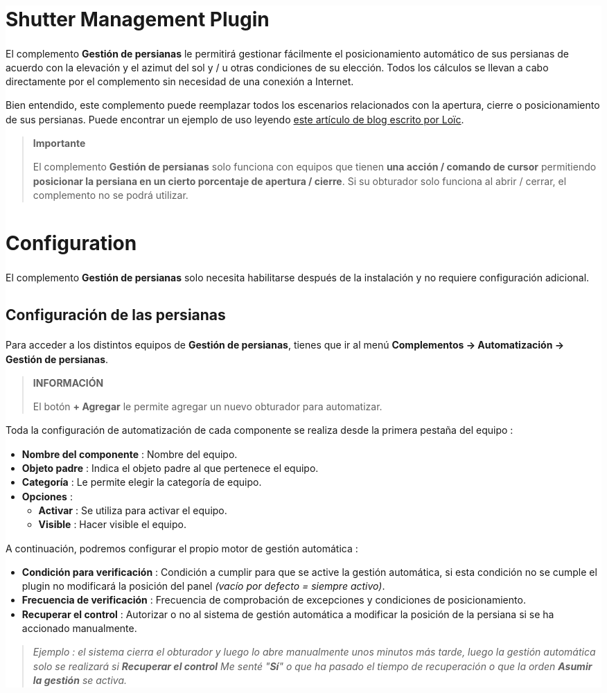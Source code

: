 # Shutter Management Plugin

El complemento **Gestión de persianas** le permitirá gestionar fácilmente el posicionamiento automático de sus persianas de acuerdo con la elevación y el azimut del sol y / u otras condiciones de su elección. Todos los cálculos se llevan a cabo directamente por el complemento sin necesidad de una conexión a Internet.

Bien entendido, este complemento puede reemplazar todos los escenarios relacionados con la apertura, cierre o posicionamiento de sus persianas. Puede encontrar un ejemplo de uso leyendo [este artículo de blog escrito por Loïc](https://blog.jeedom.com/5543-gestion-de-mes-volets/).

>**Importante**
>
>El complemento **Gestión de persianas** solo funciona con equipos que tienen **una acción / comando de cursor** permitiendo **posicionar la persiana en un cierto porcentaje de apertura / cierre**. Si su obturador solo funciona al abrir / cerrar, el complemento no se podrá utilizar.

# Configuration

El complemento **Gestión de persianas** solo necesita habilitarse después de la instalación y no requiere configuración adicional.

## Configuración de las persianas

Para acceder a los distintos equipos de **Gestión de persianas**, tienes que ir al menú **Complementos → Automatización → Gestión de persianas**.

>**INFORMACIÓN**
>    
>El botón **+ Agregar** le permite agregar un nuevo obturador para automatizar.

Toda la configuración de automatización de cada componente se realiza desde la primera pestaña del equipo :

- **Nombre del componente** : Nombre del equipo.
- **Objeto padre** : Indica el objeto padre al que pertenece el equipo.
- **Categoría** : Le permite elegir la categoría de equipo.
- **Opciones** :
    - **Activar** : Se utiliza para activar el equipo.
    - **Visible** : Hacer visible el equipo.

A continuación, podremos configurar el propio motor de gestión automática :

- **Condición para verificación** : Condición a cumplir para que se active la gestión automática, si esta condición no se cumple el plugin no modificará la posición del panel *(vacío por defecto = siempre activo)*.
- **Frecuencia de verificación** : Frecuencia de comprobación de excepciones y condiciones de posicionamiento.
- **Recuperar el control** : Autorizar o no al sistema de gestión automática a modificar la posición de la persiana si se ha accionado manualmente.
>*Ejemplo : el sistema cierra el obturador y luego lo abre manualmente unos minutos más tarde, luego la gestión automática solo se realizará si **Recuperar el control** Me senté "**Sí**" o que ha pasado el tiempo de recuperación o que la orden **Asumir la gestión** se activa.*
